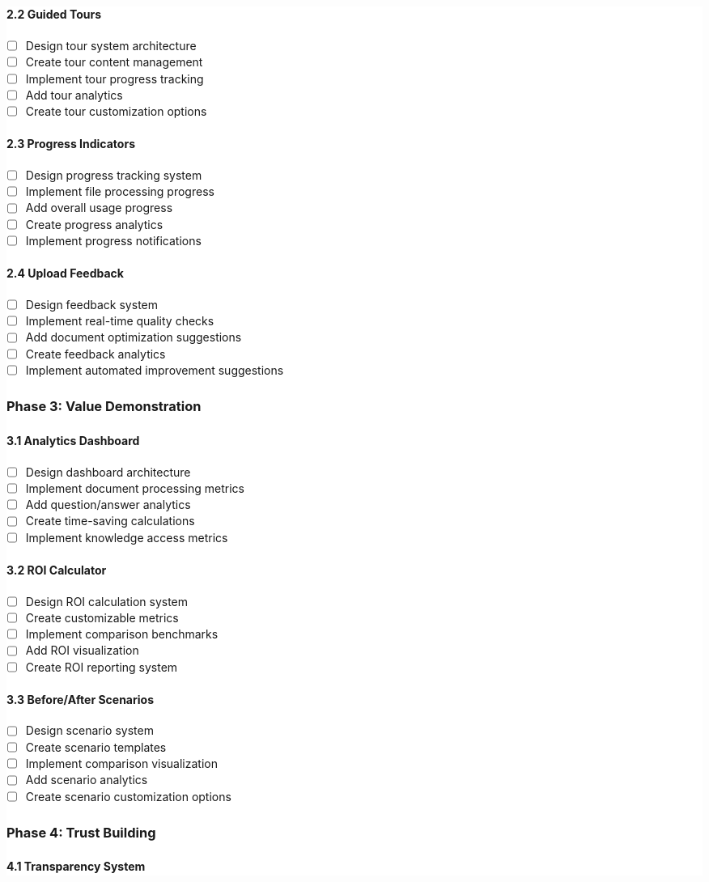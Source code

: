 #### 2.2 Guided Tours

- [ ] Design tour system architecture
- [ ] Create tour content management
- [ ] Implement tour progress tracking
- [ ] Add tour analytics
- [ ] Create tour customization options

#### 2.3 Progress Indicators

- [ ] Design progress tracking system
- [ ] Implement file processing progress
- [ ] Add overall usage progress
- [ ] Create progress analytics
- [ ] Implement progress notifications

#### 2.4 Upload Feedback

- [ ] Design feedback system
- [ ] Implement real-time quality checks
- [ ] Add document optimization suggestions
- [ ] Create feedback analytics
- [ ] Implement automated improvement suggestions

### Phase 3: Value Demonstration

#### 3.1 Analytics Dashboard

- [ ] Design dashboard architecture
- [ ] Implement document processing metrics
- [ ] Add question/answer analytics
- [ ] Create time-saving calculations
- [ ] Implement knowledge access metrics

#### 3.2 ROI Calculator

- [ ] Design ROI calculation system
- [ ] Create customizable metrics
- [ ] Implement comparison benchmarks
- [ ] Add ROI visualization
- [ ] Create ROI reporting system

#### 3.3 Before/After Scenarios

- [ ] Design scenario system
- [ ] Create scenario templates
- [ ] Implement comparison visualization
- [ ] Add scenario analytics
- [ ] Create scenario customization options

### Phase 4: Trust Building

#### 4.1 Transparency System
